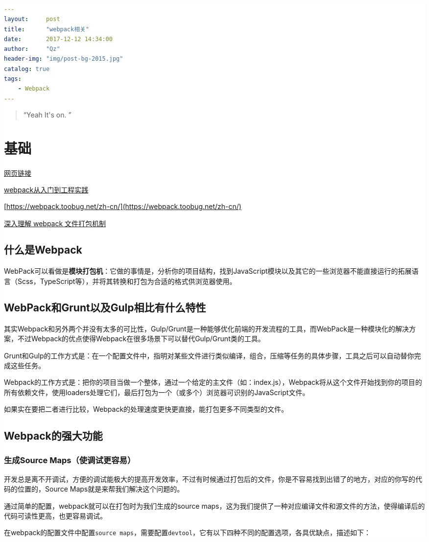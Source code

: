 ```yaml
---
layout:     post
title:      "webpack相关"
date:       2017-12-12 14:34:00
author:     "Qz"
header-img: "img/post-bg-2015.jpg"
catalog: true
tags:
    - Webpack
---
```


> “Yeah It's on. ”

# 基础

[网页链接](http://www.jianshu.com/p/42e11515c10f)

[webpack从入门到工程实践](https://github.com/zhangwang1990/blogs/blob/master/articles/webpack%E4%BB%8E%E5%85%A5%E9%97%A8%E5%88%B0%E5%B7%A5%E7%A8%8B%E5%AE%9E%E8%B7%B5.md)

[https://webpack.toobug.net/zh-cn/](https://webpack.toobug.net/zh-cn/)

[深入理解 webpack 文件打包机制](https://zhuanlan.zhihu.com/p/32706935)

## 什么是Webpack

WebPack可以看做是**模块打包机**：它做的事情是，分析你的项目结构，找到JavaScript模块以及其它的一些浏览器不能直接运行的拓展语言（Scss，TypeScript等），并将其转换和打包为合适的格式供浏览器使用。

## WebPack和Grunt以及Gulp相比有什么特性

其实Webpack和另外两个并没有太多的可比性，Gulp/Grunt是一种能够优化前端的开发流程的工具，而WebPack是一种模块化的解决方案，不过Webpack的优点使得Webpack在很多场景下可以替代Gulp/Grunt类的工具。

Grunt和Gulp的工作方式是：在一个配置文件中，指明对某些文件进行类似编译，组合，压缩等任务的具体步骤，工具之后可以自动替你完成这些任务。


Webpack的工作方式是：把你的项目当做一个整体，通过一个给定的主文件（如：index.js），Webpack将从这个文件开始找到你的项目的所有依赖文件，使用loaders处理它们，最后打包为一个（或多个）浏览器可识别的JavaScript文件。

如果实在要把二者进行比较，Webpack的处理速度更快更直接，能打包更多不同类型的文件。

## Webpack的强大功能

### 生成Source Maps（使调试更容易）

开发总是离不开调试，方便的调试能极大的提高开发效率，不过有时候通过打包后的文件，你是不容易找到出错了的地方，对应的你写的代码的位置的，Source Maps就是来帮我们解决这个问题的。

通过简单的配置，webpack就可以在打包时为我们生成的source maps，这为我们提供了一种对应编译文件和源文件的方法，使得编译后的代码可读性更高，也更容易调试。

在webpack的配置文件中配置`source maps`，需要配置`devtool`，它有以下四种不同的配置选项，各具优缺点，描述如下：
